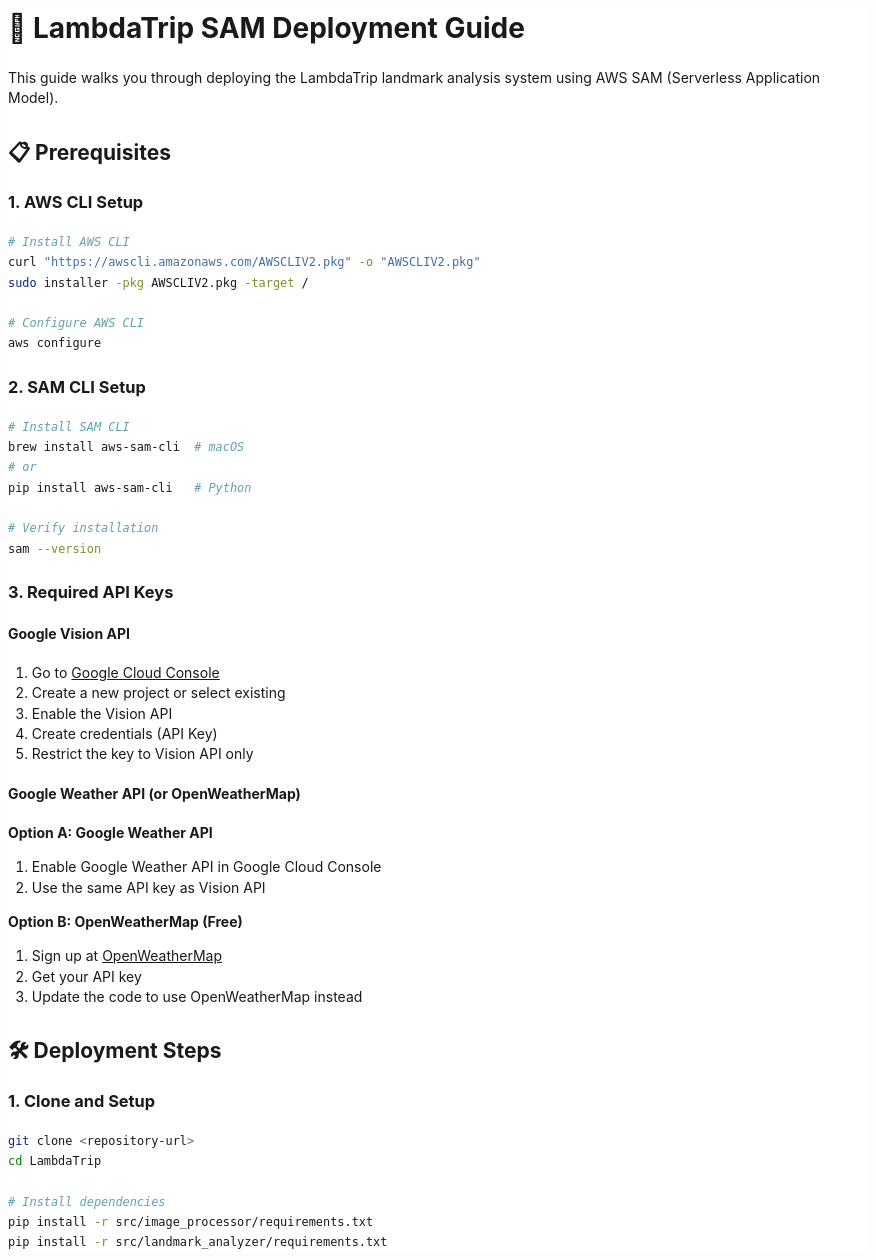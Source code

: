 # 🚀 LambdaTrip SAM Deployment Guide

This guide walks you through deploying the LambdaTrip landmark analysis system using AWS SAM (Serverless Application Model).

## 📋 Prerequisites

### 1. AWS CLI Setup
```bash
# Install AWS CLI
curl "https://awscli.amazonaws.com/AWSCLIV2.pkg" -o "AWSCLIV2.pkg"
sudo installer -pkg AWSCLIV2.pkg -target /

# Configure AWS CLI
aws configure
```

### 2. SAM CLI Setup
```bash
# Install SAM CLI
brew install aws-sam-cli  # macOS
# or
pip install aws-sam-cli   # Python

# Verify installation
sam --version
```

### 3. Required API Keys

#### Google Vision API
1. Go to [Google Cloud Console](https://console.cloud.google.com/)
2. Create a new project or select existing
3. Enable the Vision API
4. Create credentials (API Key)
5. Restrict the key to Vision API only

#### Google Weather API (or OpenWeatherMap)
**Option A: Google Weather API**
1. Enable Google Weather API in Google Cloud Console
2. Use the same API key as Vision API

**Option B: OpenWeatherMap (Free)**
1. Sign up at [OpenWeatherMap](https://openweathermap.org/api)
2. Get your API key
3. Update the code to use OpenWeatherMap instead

## 🛠️ Deployment Steps

### 1. Clone and Setup
```bash
git clone <repository-url>
cd LambdaTrip

# Install dependencies
pip install -r src/image_processor/requirements.txt
pip install -r src/landmark_analyzer/requirements.txt
```
